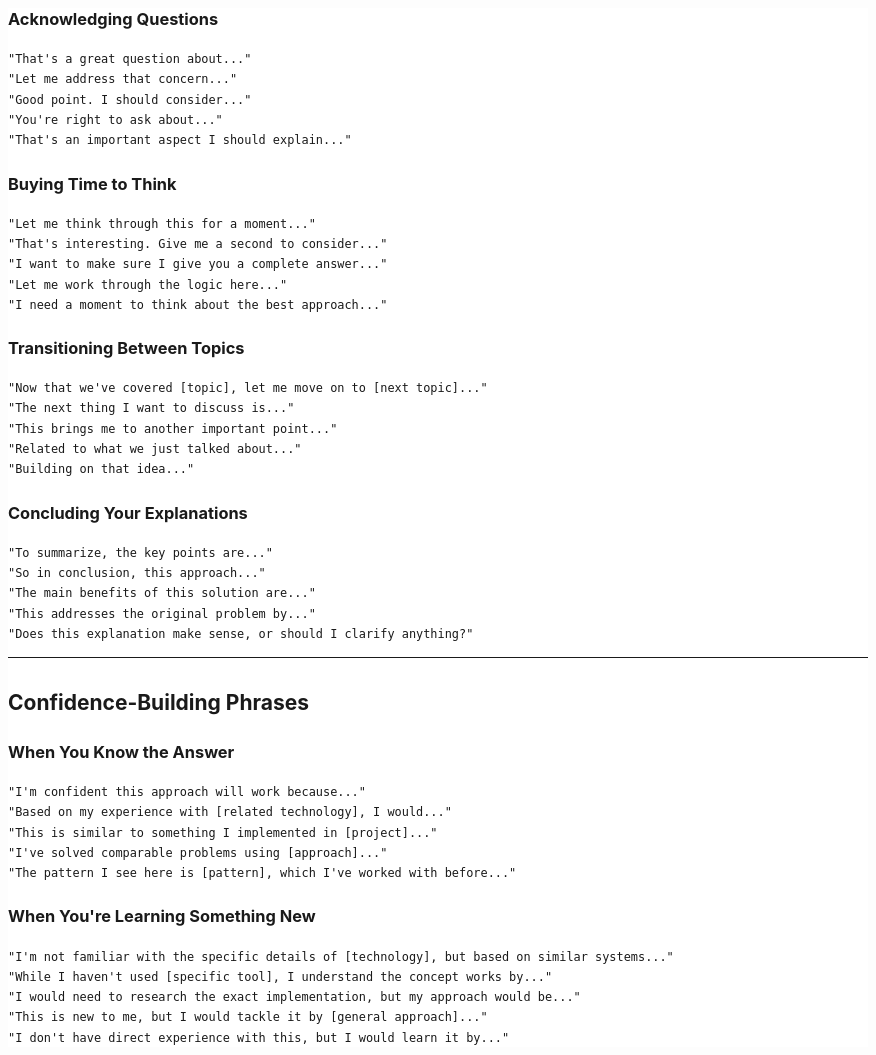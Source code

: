 ### Acknowledging Questions
```
"That's a great question about..."
"Let me address that concern..."
"Good point. I should consider..."
"You're right to ask about..."
"That's an important aspect I should explain..."
```

### Buying Time to Think
```
"Let me think through this for a moment..."
"That's interesting. Give me a second to consider..."
"I want to make sure I give you a complete answer..."
"Let me work through the logic here..."
"I need a moment to think about the best approach..."
```

### Transitioning Between Topics
```
"Now that we've covered [topic], let me move on to [next topic]..."
"The next thing I want to discuss is..."
"This brings me to another important point..."
"Related to what we just talked about..."
"Building on that idea..."
```

### Concluding Your Explanations
```
"To summarize, the key points are..."
"So in conclusion, this approach..."
"The main benefits of this solution are..."
"This addresses the original problem by..."
"Does this explanation make sense, or should I clarify anything?"
```

---

## Confidence-Building Phrases

### When You Know the Answer
```
"I'm confident this approach will work because..."
"Based on my experience with [related technology], I would..."
"This is similar to something I implemented in [project]..."
"I've solved comparable problems using [approach]..."
"The pattern I see here is [pattern], which I've worked with before..."
```

### When You're Learning Something New
```
"I'm not familiar with the specific details of [technology], but based on similar systems..."
"While I haven't used [specific tool], I understand the concept works by..."
"I would need to research the exact implementation, but my approach would be..."
"This is new to me, but I would tackle it by [general approach]..."
"I don't have direct experience with this, but I would learn it by..."
```
